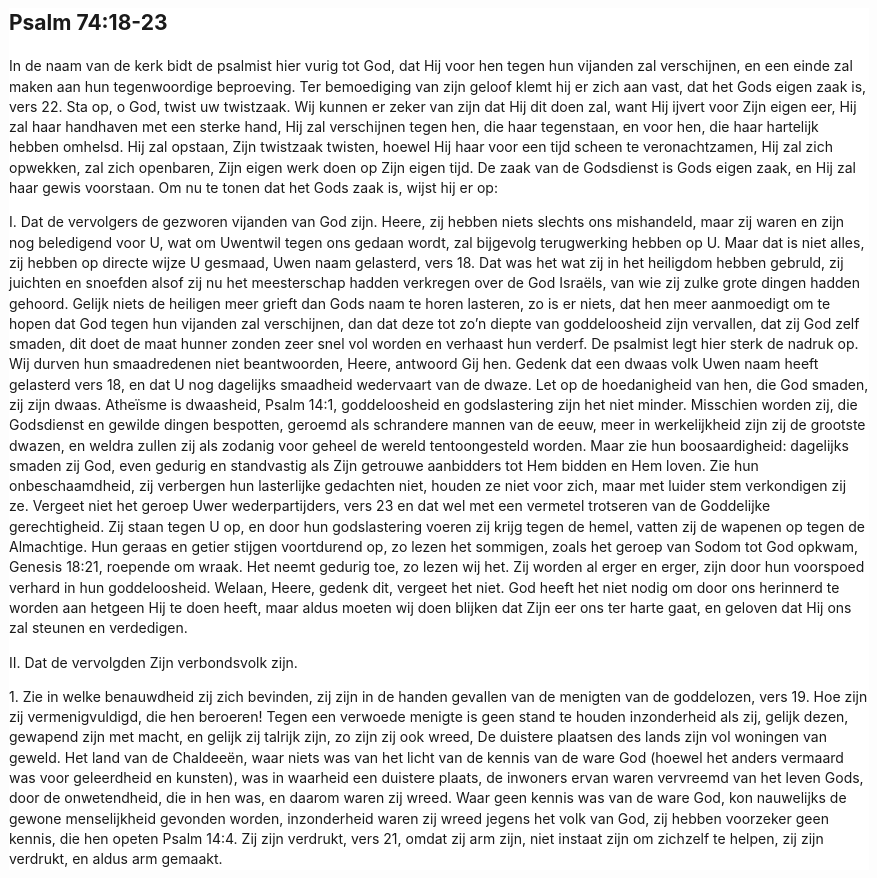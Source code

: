 ## Psalm 74:18-23 
In de naam van de kerk bidt de psalmist hier vurig tot God, dat Hij voor hen tegen hun vijanden zal verschijnen, en een einde zal maken aan hun tegenwoordige beproeving. Ter bemoediging van zijn geloof klemt hij er zich aan vast, dat het Gods eigen zaak is, vers 22. Sta op, o God, twist uw twistzaak. Wij kunnen er zeker van zijn dat Hij dit doen zal, want Hij ijvert voor Zijn eigen eer, Hij zal haar handhaven met een sterke hand, Hij zal verschijnen tegen hen, die haar tegenstaan, en voor hen, die haar hartelijk hebben omhelsd. Hij zal opstaan, Zijn twistzaak twisten, hoewel Hij haar voor een tijd scheen te veronachtzamen, Hij zal zich opwekken, zal zich openbaren, Zijn eigen werk doen op Zijn eigen tijd. De zaak van de Godsdienst is Gods eigen zaak, en Hij zal haar gewis voorstaan. Om nu te tonen dat het Gods zaak is, wijst hij er op:

I. Dat de vervolgers de gezworen vijanden van God zijn. Heere, zij hebben niets slechts ons mishandeld, maar zij waren en zijn nog beledigend voor U, wat om Uwentwil tegen ons gedaan wordt, zal bijgevolg terugwerking hebben op U. Maar dat is niet alles, zij hebben op directe wijze U gesmaad, Uwen naam gelasterd, vers 18. Dat was het wat zij in het heiligdom hebben gebruld, zij juichten en snoefden alsof zij nu het meesterschap hadden verkregen over de God Israëls, van wie zij zulke grote dingen hadden gehoord. Gelijk niets de heiligen meer grieft dan Gods naam te horen lasteren, zo is er niets, dat hen meer aanmoedigt om te hopen dat God tegen hun vijanden zal verschijnen, dan dat deze tot zo’n diepte van goddeloosheid zijn vervallen, dat zij God zelf smaden, dit doet de maat hunner zonden zeer snel vol worden en verhaast hun verderf. De psalmist legt hier sterk de nadruk op. Wij durven hun smaadredenen niet beantwoorden, Heere, antwoord Gij hen. Gedenk dat een dwaas volk Uwen naam heeft gelasterd vers 18, en dat U nog dagelijks smaadheid wedervaart van de dwaze. 
Let op de hoedanigheid van hen, die God smaden, zij zijn dwaas. Atheïsme is dwaasheid, Psalm 14:1, goddeloosheid en godslastering zijn het niet minder. Misschien worden zij, die Godsdienst en gewilde dingen bespotten, geroemd als schrandere mannen van de eeuw, meer in werkelijkheid zijn zij de grootste dwazen, en weldra zullen zij als zodanig voor geheel de wereld tentoongesteld worden. Maar zie hun boosaardigheid: dagelijks smaden zij God, even gedurig en standvastig als Zijn getrouwe aanbidders tot Hem bidden en Hem loven. Zie hun onbeschaamdheid, zij verbergen hun lasterlijke gedachten niet, houden ze niet voor zich, maar met luider stem verkondigen zij ze. Vergeet niet het geroep Uwer wederpartijders, vers 23 en dat wel met een vermetel trotseren van de Goddelijke gerechtigheid. Zij staan tegen U op, en door hun godslastering voeren zij krijg tegen de hemel, vatten zij de wapenen op tegen de Almachtige. Hun geraas en getier stijgen voortdurend op, zo lezen het sommigen, zoals het geroep van Sodom tot God opkwam, Genesis 18:21, roepende om wraak. Het neemt gedurig toe, zo lezen wij het. Zij worden al erger en erger, zijn door hun voorspoed verhard in hun goddeloosheid. Welaan, Heere, gedenk dit, vergeet het niet. God heeft het niet nodig om door ons herinnerd te worden aan hetgeen Hij te doen heeft, maar aldus moeten wij doen blijken dat Zijn eer ons ter harte gaat, en geloven dat Hij ons zal steunen en verdedigen.

II. Dat de vervolgden Zijn verbondsvolk zijn.

1\. Zie in welke benauwdheid zij zich bevinden, zij zijn in de handen gevallen van de menigten van de goddelozen, vers 19. Hoe zijn zij vermenigvuldigd, die hen beroeren! Tegen een verwoede menigte is geen stand te houden inzonderheid als zij, gelijk dezen, gewapend zijn met macht, en gelijk zij talrijk zijn, zo zijn zij ook wreed, De duistere plaatsen des lands zijn vol woningen van geweld. Het land van de Chaldeeën, waar niets was van het licht van de kennis van de ware God (hoewel het anders vermaard was voor geleerdheid en kunsten), was in waarheid een duistere plaats, de inwoners ervan waren vervreemd van het leven Gods, door de onwetendheid, die in hen was, en daarom waren zij wreed. Waar geen kennis was van de ware God, kon nauwelijks de gewone menselijkheid gevonden worden, inzonderheid waren zij wreed jegens het volk van God, zij hebben voorzeker geen kennis, die hen opeten Psalm 14:4. Zij zijn verdrukt, vers 21, omdat zij arm zijn, niet instaat zijn om zichzelf te helpen, zij zijn verdrukt, en aldus arm gemaakt.
